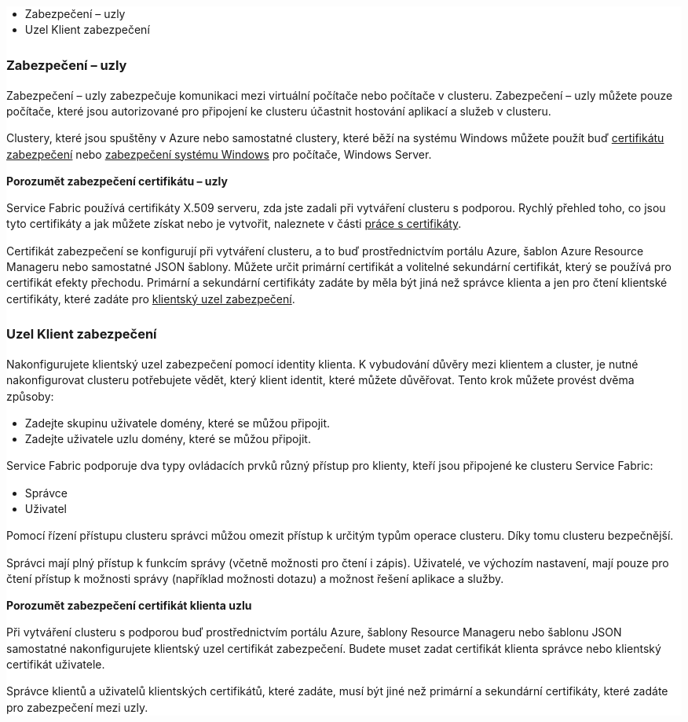 -   Zabezpečení – uzly
-   Uzel Klient zabezpečení

### <a name="node-to-node-security"></a>Zabezpečení – uzly
Zabezpečení – uzly zabezpečuje komunikaci mezi virtuální počítače nebo počítače v clusteru. Zabezpečení – uzly můžete pouze počítače, které jsou autorizované pro připojení ke clusteru účastnit hostování aplikací a služeb v clusteru.

Clustery, které jsou spuštěny v Azure nebo samostatné clustery, které běží na systému Windows můžete použít buď [certifikátu zabezpečení](https://msdn.microsoft.com/library/ff649801.aspx) nebo [zabezpečení systému Windows](https://msdn.microsoft.com/library/ff649396.aspx) pro počítače, Windows Server.

**Porozumět zabezpečení certifikátu – uzly**

Service Fabric používá certifikáty X.509 serveru, zda jste zadali při vytváření clusteru s podporou. Rychlý přehled toho, co jsou tyto certifikáty a jak můžete získat nebo je vytvořit, naleznete v části [práce s certifikáty](https://docs.microsoft.com/dotnet/framework/wcf/feature-details/working-with-certificates).

Certifikát zabezpečení se konfigurují při vytváření clusteru, a to buď prostřednictvím portálu Azure, šablon Azure Resource Manageru nebo samostatné JSON šablony. Můžete určit primární certifikát a volitelné sekundární certifikát, který se používá pro certifikát efekty přechodu. Primární a sekundární certifikáty zadáte by měla být jiná než správce klienta a jen pro čtení klientské certifikáty, které zadáte pro [klientský uzel zabezpečení](https://docs.microsoft.com/azure/service-fabric/service-fabric-cluster-security).

### <a name="client-to-node-security"></a>Uzel Klient zabezpečení
Nakonfigurujete klientský uzel zabezpečení pomocí identity klienta. K vybudování důvěry mezi klientem a cluster, je nutné nakonfigurovat clusteru potřebujete vědět, který klient identit, které můžete důvěřovat. Tento krok můžete provést dvěma způsoby:

-   Zadejte skupinu uživatele domény, které se můžou připojit. 
-   Zadejte uživatele uzlu domény, které se můžou připojit.

Service Fabric podporuje dva typy ovládacích prvků různý přístup pro klienty, kteří jsou připojené ke clusteru Service Fabric:

-   Správce
-   Uživatel

Pomocí řízení přístupu clusteru správci můžou omezit přístup k určitým typům operace clusteru. Díky tomu clusteru bezpečnější.

 Správci mají plný přístup k funkcím správy (včetně možnosti pro čtení i zápis). Uživatelé, ve výchozím nastavení, mají pouze pro čtení přístup k možnosti správy (například možnosti dotazu) a možnost řešení aplikace a služby.

**Porozumět zabezpečení certifikát klienta uzlu**

Při vytváření clusteru s podporou buď prostřednictvím portálu Azure, šablony Resource Manageru nebo šablonu JSON samostatné nakonfigurujete klientský uzel certifikát zabezpečení. Budete muset zadat certifikát klienta správce nebo klientský certifikát uživatele. 

Správce klientů a uživatelů klientských certifikátů, které zadáte, musí být jiné než primární a sekundární certifikáty, které zadáte pro zabezpečení mezi uzly.
